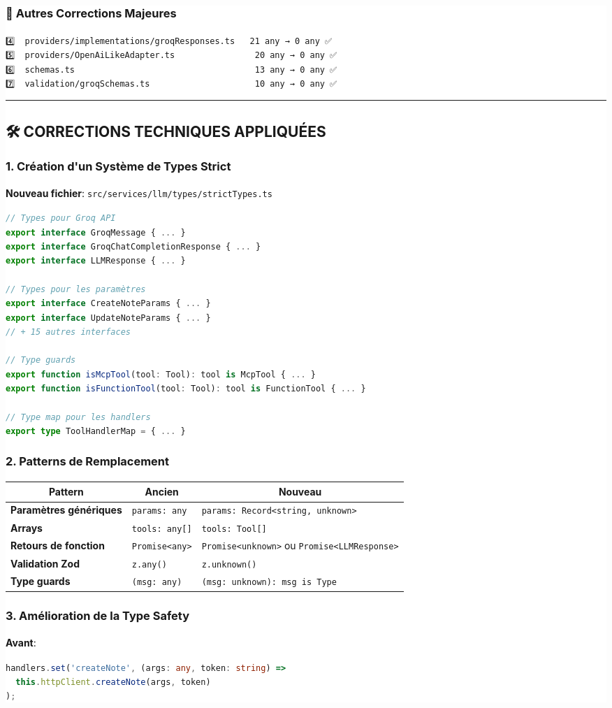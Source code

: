 ### 🎯 **Autres Corrections Majeures**

```
4️⃣  providers/implementations/groqResponses.ts   21 any → 0 any ✅
5️⃣  providers/OpenAiLikeAdapter.ts                20 any → 0 any ✅
6️⃣  schemas.ts                                    13 any → 0 any ✅
7️⃣  validation/groqSchemas.ts                     10 any → 0 any ✅
```

---

## 🛠️ **CORRECTIONS TECHNIQUES APPLIQUÉES**

### 1. Création d'un Système de Types Strict

**Nouveau fichier**: `src/services/llm/types/strictTypes.ts`

```typescript
// Types pour Groq API
export interface GroqMessage { ... }
export interface GroqChatCompletionResponse { ... }
export interface LLMResponse { ... }

// Types pour les paramètres
export interface CreateNoteParams { ... }
export interface UpdateNoteParams { ... }
// + 15 autres interfaces

// Type guards
export function isMcpTool(tool: Tool): tool is McpTool { ... }
export function isFunctionTool(tool: Tool): tool is FunctionTool { ... }

// Type map pour les handlers
export type ToolHandlerMap = { ... }
```

### 2. Patterns de Remplacement

| Pattern | Ancien | Nouveau |
|---------|--------|---------|
| **Paramètres génériques** | `params: any` | `params: Record<string, unknown>` |
| **Arrays** | `tools: any[]` | `tools: Tool[]` |
| **Retours de fonction** | `Promise<any>` | `Promise<unknown>` ou `Promise<LLMResponse>` |
| **Validation Zod** | `z.any()` | `z.unknown()` |
| **Type guards** | `(msg: any)` | `(msg: unknown): msg is Type` |

### 3. Amélioration de la Type Safety

**Avant**:
```typescript
handlers.set('createNote', (args: any, token: string) => 
  this.httpClient.createNote(args, token)
);
```

